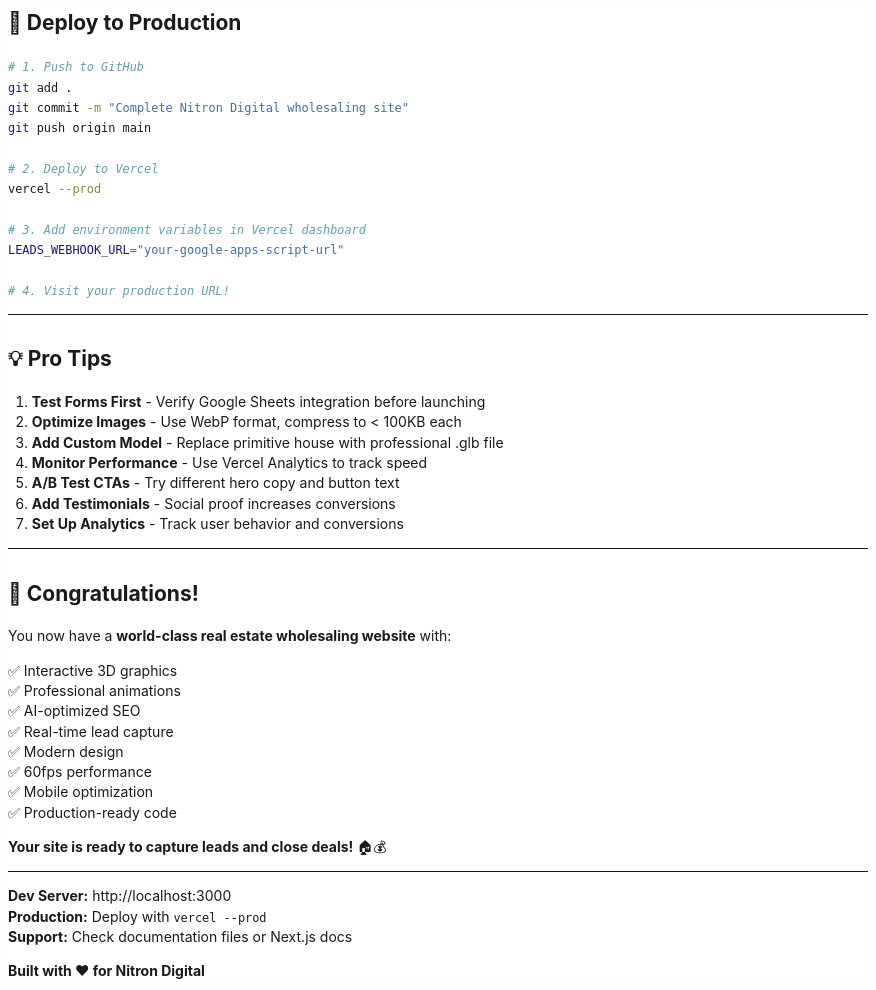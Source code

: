 
## 🚀 Deploy to Production

```bash
# 1. Push to GitHub
git add .
git commit -m "Complete Nitron Digital wholesaling site"
git push origin main

# 2. Deploy to Vercel
vercel --prod

# 3. Add environment variables in Vercel dashboard
LEADS_WEBHOOK_URL="your-google-apps-script-url"

# 4. Visit your production URL!
```

---

## 💡 Pro Tips

1. **Test Forms First** - Verify Google Sheets integration before launching
2. **Optimize Images** - Use WebP format, compress to < 100KB each
3. **Add Custom Model** - Replace primitive house with professional .glb file
4. **Monitor Performance** - Use Vercel Analytics to track speed
5. **A/B Test CTAs** - Try different hero copy and button text
6. **Add Testimonials** - Social proof increases conversions
7. **Set Up Analytics** - Track user behavior and conversions

---

## 🎉 Congratulations!

You now have a **world-class real estate wholesaling website** with:

✅ Interactive 3D graphics  
✅ Professional animations  
✅ AI-optimized SEO  
✅ Real-time lead capture  
✅ Modern design  
✅ 60fps performance  
✅ Mobile optimization  
✅ Production-ready code  

**Your site is ready to capture leads and close deals!** 🏠💰

---

**Dev Server:** http://localhost:3000  
**Production:** Deploy with `vercel --prod`  
**Support:** Check documentation files or Next.js docs  

**Built with ❤️ for Nitron Digital**


